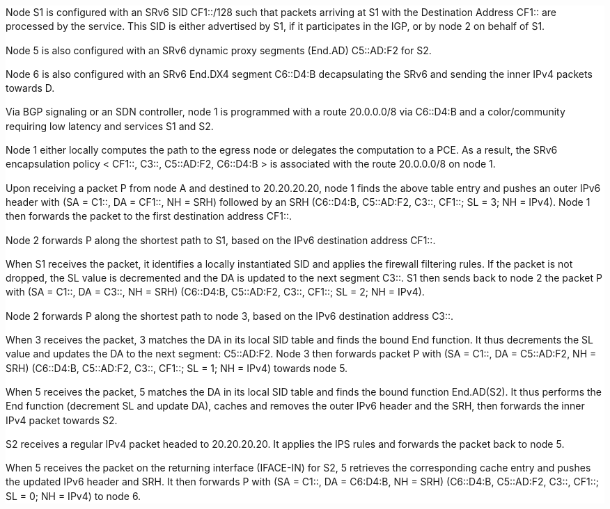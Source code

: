 Node S1 is configured with an SRv6 SID CF1::/128 such that packets
arriving at S1 with the Destination Address CF1:: are processed by
the service.  This SID is either advertised by S1, if it participates
in the IGP, or by node 2 on behalf of S1.

Node 5 is also configured with an SRv6 dynamic proxy segments
(End.AD) C5::AD:F2 for S2.

Node 6 is also configured with an SRv6 End.DX4 segment C6::D4:B
decapsulating the SRv6 and sending the inner IPv4 packets towards D.

Via BGP signaling or an SDN controller, node 1 is programmed with a
route 20.0.0.0/8 via C6::D4:B and a color/community requiring low
latency and services S1 and S2.

Node 1 either locally computes the path to the egress node or
delegates the computation to a PCE.  As a result, the SRv6
encapsulation policy < CF1::, C3::, C5::AD:F2, C6::D4:B > is
associated with the route 20.0.0.0/8 on node 1.

Upon receiving a packet P from node A and destined to 20.20.20.20,
node 1 finds the above table entry and pushes an outer IPv6 header
with (SA = C1::, DA = CF1::, NH = SRH) followed by an SRH (C6::D4:B,
C5::AD:F2, C3::, CF1::; SL = 3; NH = IPv4).  Node 1 then forwards the
packet to the first destination address CF1::.

Node 2 forwards P along the shortest path to S1, based on the IPv6
destination address CF1::.

When S1 receives the packet, it identifies a locally instantiated SID
and applies the firewall filtering rules.  If the packet is not
dropped, the SL value is decremented and the DA is updated to the
next segment C3::. S1 then sends back to node 2 the packet P with (SA
= C1::, DA = C3::, NH = SRH) (C6::D4:B, C5::AD:F2, C3::, CF1::; SL =
2; NH = IPv4).

Node 2 forwards P along the shortest path to node 3, based on the
IPv6 destination address C3::.

When 3 receives the packet, 3 matches the DA in its local SID table
and finds the bound End function.  It thus decrements the SL value
and updates the DA to the next segment: C5::AD:F2.  Node 3 then
forwards packet P with (SA = C1::, DA = C5::AD:F2, NH = SRH)
(C6::D4:B, C5::AD:F2, C3::, CF1::; SL = 1; NH = IPv4) towards node 5.

When 5 receives the packet, 5 matches the DA in its local SID table
and finds the bound function End.AD(S2).  It thus performs the End
function (decrement SL and update DA), caches and removes the outer
IPv6 header and the SRH, then forwards the inner IPv4 packet towards
S2.

S2 receives a regular IPv4 packet headed to 20.20.20.20.  It applies
the IPS rules and forwards the packet back to node 5.

When 5 receives the packet on the returning interface (IFACE-IN) for
S2, 5 retrieves the corresponding cache entry and pushes the updated
IPv6 header and SRH.  It then forwards P with (SA = C1::, DA =
C6:D4:B, NH = SRH) (C6::D4:B, C5::AD:F2, C3::, CF1::; SL = 0; NH =
IPv4) to node 6.
